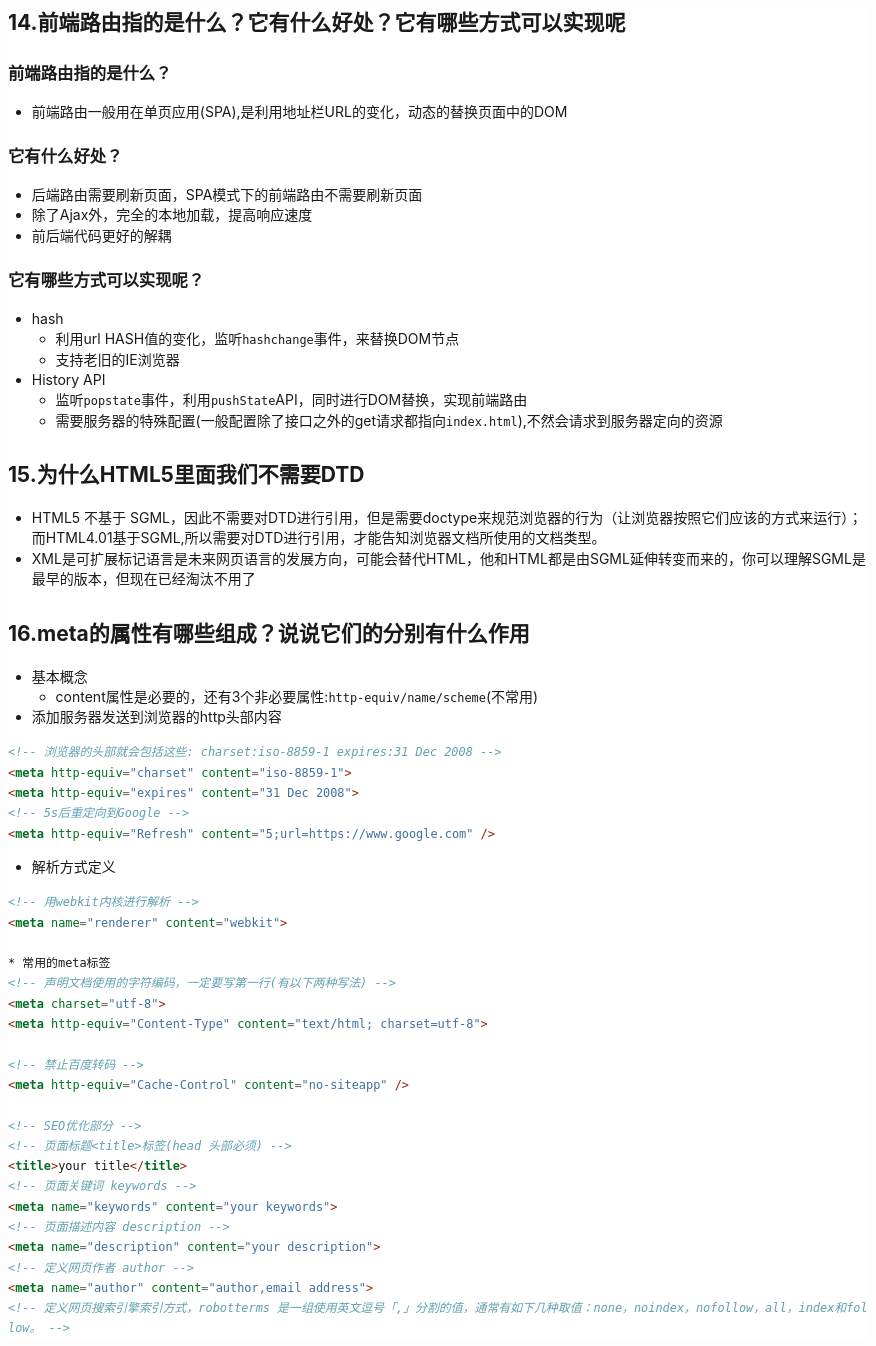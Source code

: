 ## 14.前端路由指的是什么？它有什么好处？它有哪些方式可以实现呢

### 前端路由指的是什么？

- 前端路由一般用在单页应用(SPA),是利用地址栏URL的变化，动态的替换页面中的DOM

### 它有什么好处？

- 后端路由需要刷新页面，SPA模式下的前端路由不需要刷新页面
- 除了Ajax外，完全的本地加载，提高响应速度
- 前后端代码更好的解耦

### 它有哪些方式可以实现呢？

- hash
  - 利用url HASH值的变化，监听`hashchange`事件，来替换DOM节点
  - 支持老旧的IE浏览器
- History API
  - 监听`popstate`事件，利用`pushState`API，同时进行DOM替换，实现前端路由
  - 需要服务器的特殊配置(一般配置除了接口之外的get请求都指向`index.html`),不然会请求到服务器定向的资源

## 15.为什么HTML5里面我们不需要DTD

- HTML5 不基于 SGML，因此不需要对DTD进行引用，但是需要doctype来规范浏览器的行为（让浏览器按照它们应该的方式来运行）；而HTML4.01基于SGML,所以需要对DTD进行引用，才能告知浏览器文档所使用的文档类型。
- XML是可扩展标记语言是未来网页语言的发展方向，可能会替代HTML，他和HTML都是由SGML延伸转变而来的，你可以理解SGML是最早的版本，但现在已经淘汰不用了

## 16.meta的属性有哪些组成？说说它们的分别有什么作用

- 基本概念
  - content属性是必要的，还有3个非必要属性:`http-equiv/name/scheme`(不常用)
- 添加服务器发送到浏览器的http头部内容

```html
<!-- 浏览器的头部就会包括这些: charset:iso-8859-1 expires:31 Dec 2008 -->
<meta http-equiv="charset" content="iso-8859-1">
<meta http-equiv="expires" content="31 Dec 2008">
<!-- 5s后重定向到Google -->
<meta http-equiv="Refresh" content="5;url=https://www.google.com" />
```

- 解析方式定义

```html
<!-- 用webkit内核进行解析 -->
<meta name="renderer" content="webkit">

* 常用的meta标签
<!-- 声明文档使用的字符编码，一定要写第一行(有以下两种写法) -->
<meta charset="utf-8">
<meta http-equiv="Content-Type" content="text/html; charset=utf-8">

<!-- 禁止百度转码 -->
<meta http-equiv="Cache-Control" content="no-siteapp" />

<!-- SEO优化部分 -->
<!-- 页面标题<title>标签(head 头部必须) -->
<title>your title</title>
<!-- 页面关键词 keywords -->
<meta name="keywords" content="your keywords">
<!-- 页面描述内容 description -->
<meta name="description" content="your description">
<!-- 定义网页作者 author -->
<meta name="author" content="author,email address">
<!-- 定义网页搜索引擎索引方式，robotterms 是一组使用英文逗号「,」分割的值，通常有如下几种取值：none，noindex，nofollow，all，index和follow。 -->
```